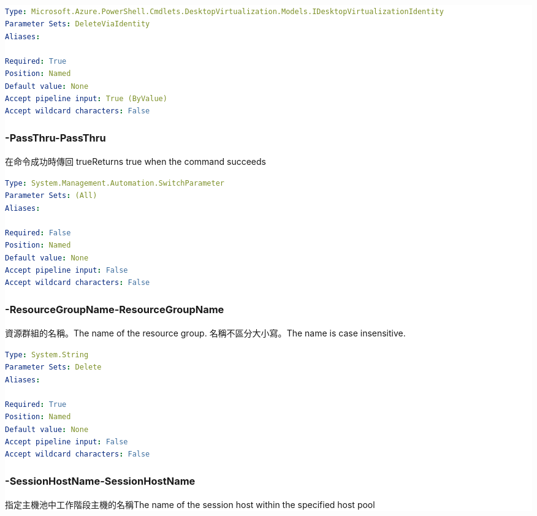 ```yaml
Type: Microsoft.Azure.PowerShell.Cmdlets.DesktopVirtualization.Models.IDesktopVirtualizationIdentity
Parameter Sets: DeleteViaIdentity
Aliases:

Required: True
Position: Named
Default value: None
Accept pipeline input: True (ByValue)
Accept wildcard characters: False
```

### <span data-ttu-id="ee796-123">-PassThru</span><span class="sxs-lookup"><span data-stu-id="ee796-123">-PassThru</span></span>
<span data-ttu-id="ee796-124">在命令成功時傳回 true</span><span class="sxs-lookup"><span data-stu-id="ee796-124">Returns true when the command succeeds</span></span>

```yaml
Type: System.Management.Automation.SwitchParameter
Parameter Sets: (All)
Aliases:

Required: False
Position: Named
Default value: None
Accept pipeline input: False
Accept wildcard characters: False
```

### <span data-ttu-id="ee796-125">-ResourceGroupName</span><span class="sxs-lookup"><span data-stu-id="ee796-125">-ResourceGroupName</span></span>
<span data-ttu-id="ee796-126">資源群組的名稱。</span><span class="sxs-lookup"><span data-stu-id="ee796-126">The name of the resource group.</span></span>
<span data-ttu-id="ee796-127">名稱不區分大小寫。</span><span class="sxs-lookup"><span data-stu-id="ee796-127">The name is case insensitive.</span></span>

```yaml
Type: System.String
Parameter Sets: Delete
Aliases:

Required: True
Position: Named
Default value: None
Accept pipeline input: False
Accept wildcard characters: False
```

### <span data-ttu-id="ee796-128">-SessionHostName</span><span class="sxs-lookup"><span data-stu-id="ee796-128">-SessionHostName</span></span>
<span data-ttu-id="ee796-129">指定主機池中工作階段主機的名稱</span><span class="sxs-lookup"><span data-stu-id="ee796-129">The name of the session host within the specified host pool</span></span>
